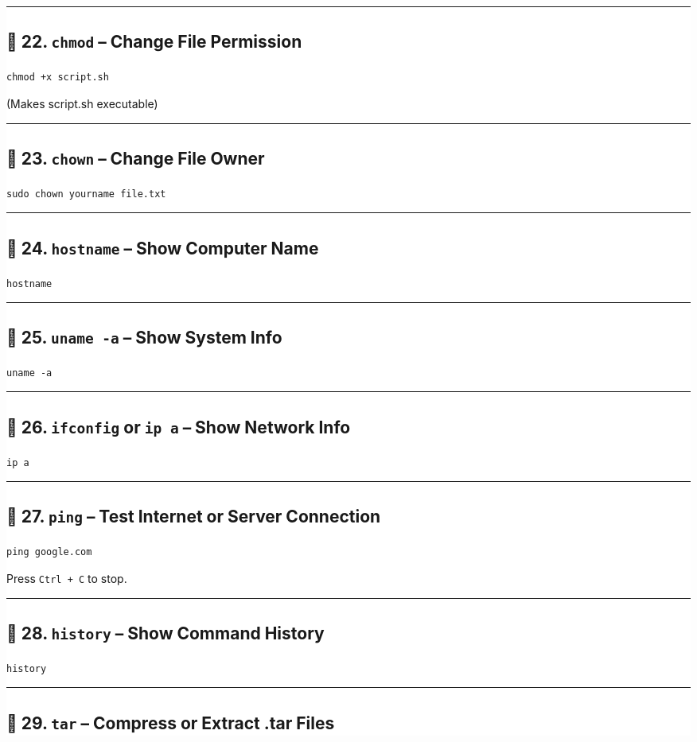 * * *

🔹 22\. `chmod` – Change File Permission
----------------------------------------

    chmod +x script.sh


(Makes script.sh executable)

* * *

🔹 23\. `chown` – Change File Owner
-----------------------------------

    sudo chown yourname file.txt


* * *

🔹 24\. `hostname` – Show Computer Name
---------------------------------------

    hostname


* * *

🔹 25\. `uname -a` – Show System Info
-------------------------------------

    uname -a


* * *

🔹 26\. `ifconfig` or `ip a` – Show Network Info
------------------------------------------------

    ip a


* * *

🔹 27\. `ping` – Test Internet or Server Connection
---------------------------------------------------

    ping google.com


Press `Ctrl + C` to stop.

* * *

🔹 28\. `history` – Show Command History
----------------------------------------

    history


* * *

🔹 29\. `tar` – Compress or Extract .tar Files
----------------------------------------------
